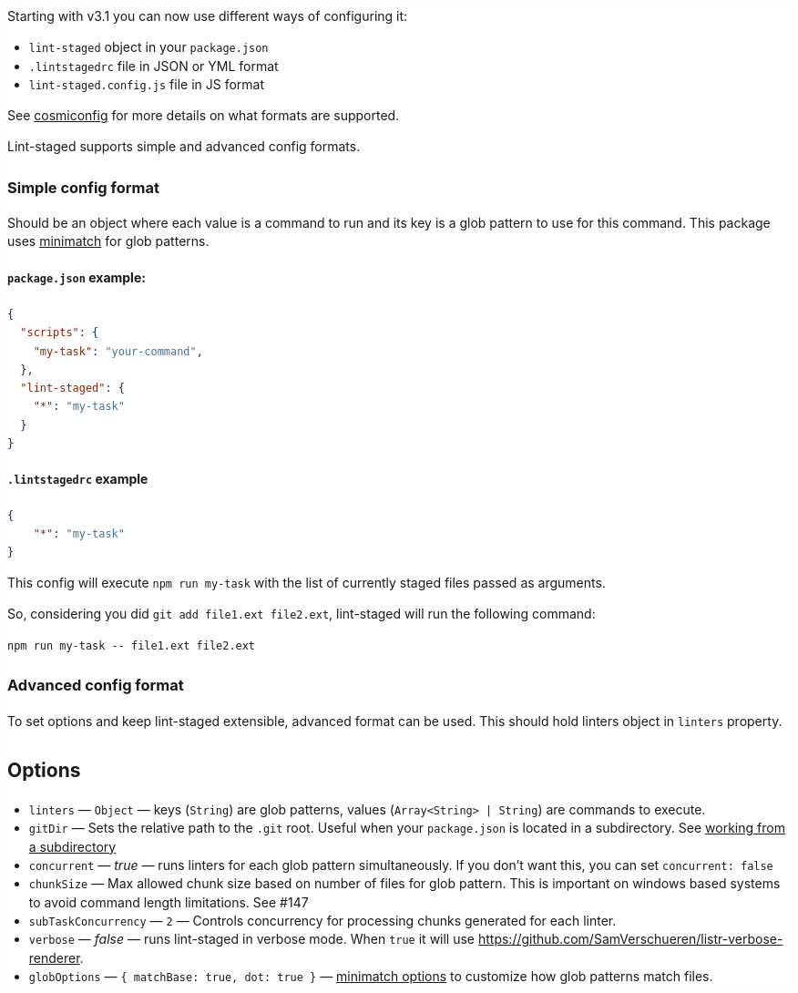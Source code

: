 Starting with v3.1 you can now use different ways of configuring it:

* `lint-staged` object in your `package.json`
* `.lintstagedrc` file in JSON or YML format
* `lint-staged.config.js` file in JS format

See [cosmiconfig](https://github.com/davidtheclark/cosmiconfig) for more details on what formats are supported.

Lint-staged supports simple and advanced config formats.

### Simple config format

Should be an object where each value is a command to run and its key is a glob pattern to use for this command. This package uses [minimatch](https://github.com/isaacs/minimatch) for glob patterns.

#### `package.json` example:
```json
{
  "scripts": {
    "my-task": "your-command",
  },
  "lint-staged": {
    "*": "my-task"
  }
}
```

#### `.lintstagedrc` example

```json
{
	"*": "my-task"
}
```

This config will execute `npm run my-task` with the list of currently staged files passed as arguments.

So, considering you did `git add file1.ext file2.ext`, lint-staged will run the following command:

`npm run my-task -- file1.ext file2.ext`

### Advanced config format
To set options and keep lint-staged extensible, advanced format can be used. This should hold linters object in `linters` property.

## Options

* `linters` — `Object` — keys (`String`) are glob patterns, values (`Array<String> | String`) are commands to execute.
* `gitDir` — Sets the relative path to the `.git` root. Useful when your `package.json` is located in a subdirectory. See [working from a subdirectory](#working-from-a-subdirectory)
* `concurrent` — *true* — runs linters for each glob pattern simultaneously. If you don’t want this, you can set `concurrent: false`
* `chunkSize` — Max allowed chunk size based on number of files for glob pattern. This is important on windows based systems to avoid command length limitations. See #147
* `subTaskConcurrency` — `2` — Controls concurrency for processing chunks generated for each linter.
* `verbose` — *false* — runs lint-staged in verbose mode. When `true` it will use https://github.com/SamVerschueren/listr-verbose-renderer.
* `globOptions` — `{ matchBase: true, dot: true }` — [minimatch options](https://github.com/isaacs/minimatch#options) to customize how glob patterns match files.
